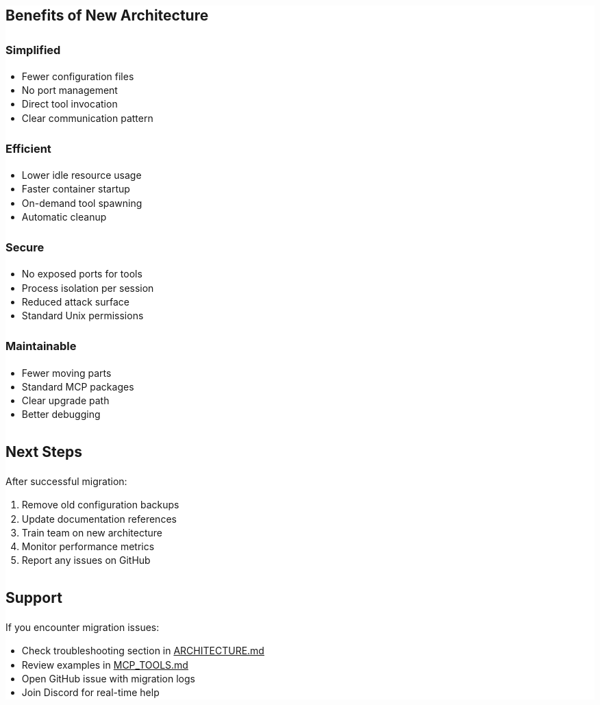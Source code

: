 ## Benefits of New Architecture

### Simplified
- Fewer configuration files
- No port management
- Direct tool invocation
- Clear communication pattern

### Efficient
- Lower idle resource usage
- Faster container startup
- On-demand tool spawning
- Automatic cleanup

### Secure
- No exposed ports for tools
- Process isolation per session
- Reduced attack surface
- Standard Unix permissions

### Maintainable
- Fewer moving parts
- Standard MCP packages
- Clear upgrade path
- Better debugging

## Next Steps

After successful migration:

1. Remove old configuration backups
2. Update documentation references
3. Train team on new architecture
4. Monitor performance metrics
5. Report any issues on GitHub

## Support

If you encounter migration issues:

- Check troubleshooting section in [ARCHITECTURE.md](./ARCHITECTURE.md)
- Review examples in [MCP_TOOLS.md](./MCP_TOOLS.md)
- Open GitHub issue with migration logs
- Join Discord for real-time help
